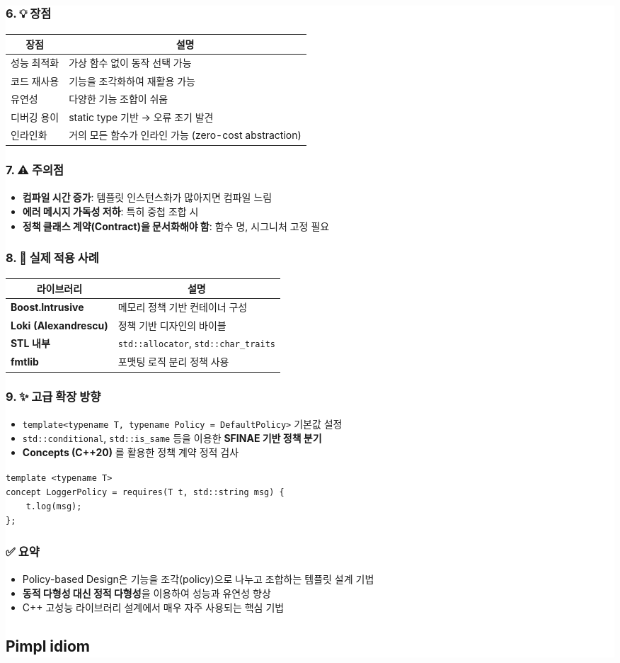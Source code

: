 ### 6. 💡 장점

| 장점        | 설명                                                 |
| ----------- | ---------------------------------------------------- |
| 성능 최적화 | 가상 함수 없이 동작 선택 가능                        |
| 코드 재사용 | 기능을 조각화하여 재활용 가능                        |
| 유연성      | 다양한 기능 조합이 쉬움                              |
| 디버깅 용이 | static type 기반 → 오류 조기 발견                    |
| 인라인화    | 거의 모든 함수가 인라인 가능 (zero-cost abstraction) |

### 7. ⚠️ 주의점

- **컴파일 시간 증가**: 템플릿 인스턴스화가 많아지면 컴파일 느림
- **에러 메시지 가독성 저하**: 특히 중첩 조합 시
- **정책 클래스 계약(Contract)을 문서화해야 함**: 함수 명, 시그니처 고정 필요

### 8. 📎 실제 적용 사례

| 라이브러리              | 설명                                 |
| ----------------------- | ------------------------------------ |
| **Boost.Intrusive**     | 메모리 정책 기반 컨테이너 구성       |
| **Loki (Alexandrescu)** | 정책 기반 디자인의 바이블            |
| **STL 내부**            | `std::allocator`, `std::char_traits` |
| **fmtlib**              | 포맷팅 로직 분리 정책 사용           |

### 9. ✨ 고급 확장 방향

- `template<typename T, typename Policy = DefaultPolicy>` 기본값 설정
- `std::conditional`, `std::is_same` 등을 이용한 **SFINAE 기반 정책 분기**
- **Concepts (C++20)** 를 활용한 정책 계약 정적 검사

```
template <typename T>
concept LoggerPolicy = requires(T t, std::string msg) {
    t.log(msg);
};
```

### ✅ 요약

- Policy-based Design은 기능을 조각(policy)으로 나누고 조합하는 템플릿 설계 기법
- **동적 다형성 대신 정적 다형성**을 이용하여 성능과 유연성 향상
- C++ 고성능 라이브러리 설계에서 매우 자주 사용되는 핵심 기법

## Pimpl idiom
